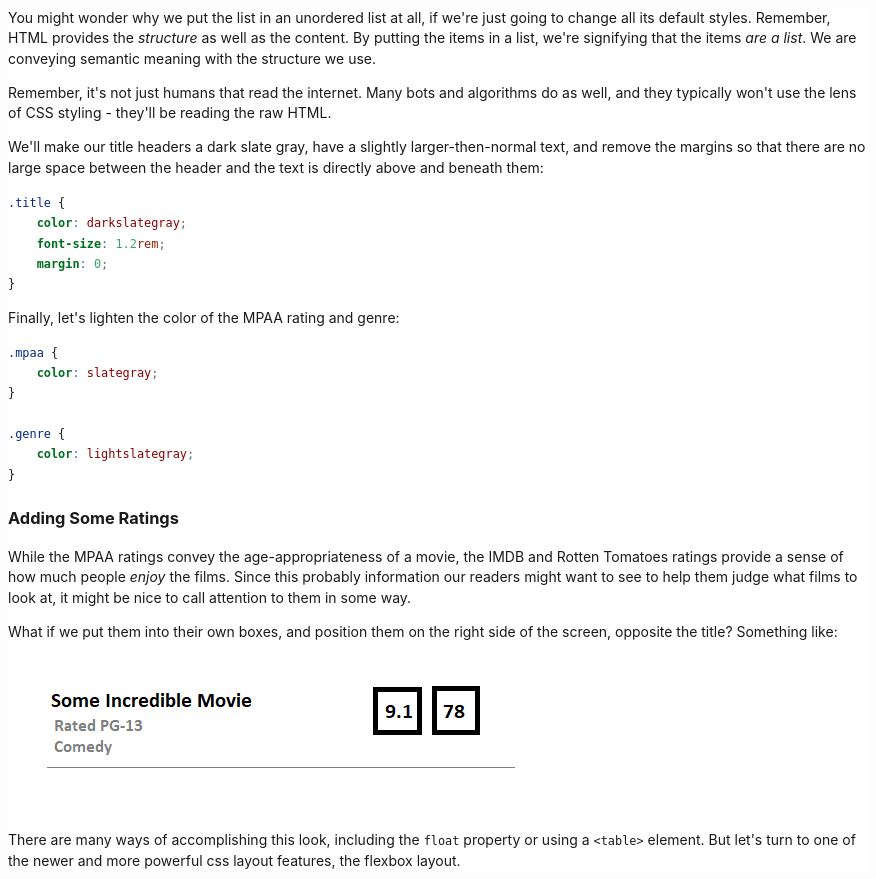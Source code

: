 You might wonder why we put the list in an unordered list at all, if we're just going to change all its default styles.  Remember, HTML provides the _structure_ as well as the content.  By putting the items in a list, we're signifying that the items _are a list_.  We are conveying semantic meaning with the structure we use.

Remember, it's not just humans that read the internet.  Many bots and algorithms do as well, and they typically won't use the lens of CSS styling - they'll be reading the raw HTML.

We'll make our title headers a dark slate gray, have a slightly larger-then-normal text, and remove the margins so that there are no large space between the header and the text is directly above and beneath them:

```css
.title {
    color: darkslategray;
    font-size: 1.2rem;
    margin: 0;
}
```

Finally, let's lighten the color of the MPAA rating and genre:

```css
.mpaa {
    color: slategray;
}

.genre {
    color: lightslategray;
}
```

### Adding Some Ratings

While the MPAA ratings convey the age-appropriateness of a movie, the IMDB and Rotten Tomatoes ratings provide a sense of how much people _enjoy_ the films.  Since this probably information our readers might want to see to help them judge what films to look at, it might be nice to call attention to them in some way.

What if we put them into their own boxes, and position them on the right side of the screen, opposite the title?  Something like:

![Mockup of styled list item](/images/6.7.4.png)

There are many ways of accomplishing this look, including the `float` property or using a `<table>` element.  But let's turn to one of the newer and more powerful css layout features, the flexbox layout.
